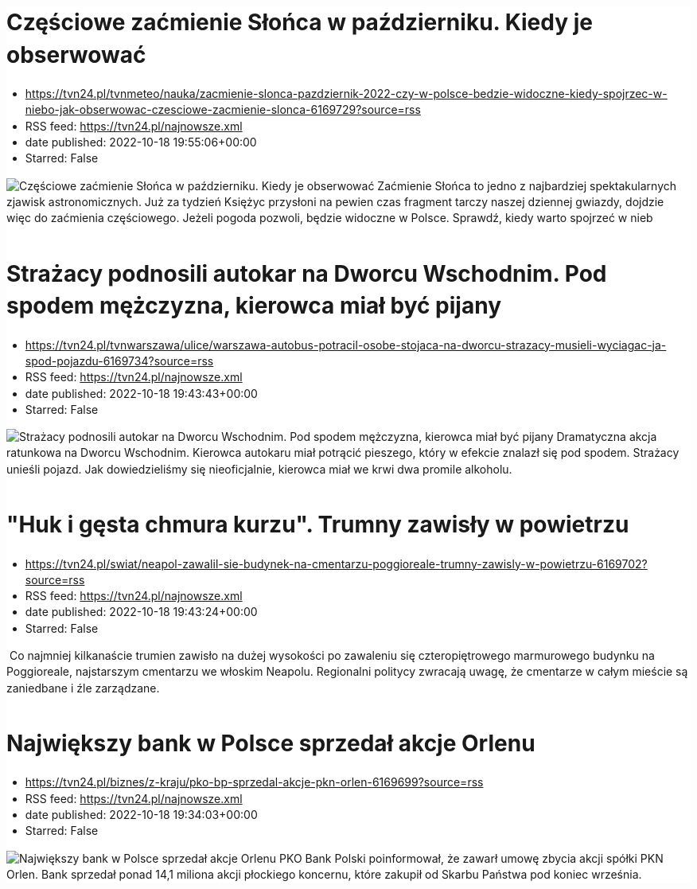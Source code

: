 # Częściowe zaćmienie Słońca w październiku. Kiedy je obserwować
 - https://tvn24.pl/tvnmeteo/nauka/zacmienie-slonca-pazdziernik-2022-czy-w-polsce-bedzie-widoczne-kiedy-spojrzec-w-niebo-jak-obserwowac-czesciowe-zacmienie-slonca-6169729?source=rss
 - RSS feed: https://tvn24.pl/najnowsze.xml
 - date published: 2022-10-18 19:55:06+00:00
 - Starred: False

<img alt="Częściowe zaćmienie Słońca w październiku. Kiedy je obserwować" src="https://tvn24.pl/najnowsze/cdn-zdjecie-wrhbr3-zacmienie-slonca-shutterstock688591153-6169752/alternates/LANDSCAPE_1280" />
    Zaćmienie Słońca to jedno z najbardziej spektakularnych zjawisk astronomicznych. Już za tydzień Księżyc przysłoni na pewien czas fragment tarczy naszej dziennej gwiazdy, dojdzie więc do zaćmienia częściowego. Jeżeli pogoda pozwoli, będzie widoczne w Polsce. Sprawdź, kiedy warto spojrzeć w nieb

# Strażacy podnosili autokar na Dworcu Wschodnim. Pod spodem mężczyzna, kierowca miał być pijany
 - https://tvn24.pl/tvnwarszawa/ulice/warszawa-autobus-potracil-osobe-stojaca-na-dworcu-strazacy-musieli-wyciagac-ja-spod-pojazdu-6169734?source=rss
 - RSS feed: https://tvn24.pl/najnowsze.xml
 - date published: 2022-10-18 19:43:43+00:00
 - Starred: False

<img alt="Strażacy podnosili autokar na Dworcu Wschodnim. Pod spodem mężczyzna, kierowca miał być pijany" src="https://tvn24.pl/tvnwarszawa/najnowsze/cdn-zdjecie-7z68tc-potracenie-na-dworcu-wschodnim-6169748/alternates/LANDSCAPE_1280" />
    Dramatyczna akcja ratunkowa na Dworcu Wschodnim. Kierowca autokaru miał potrącić pieszego, który w efekcie znalazł się pod spodem. Strażacy unieśli pojazd. Jak dowiedzieliśmy się nieoficjalnie, kierowca miał we krwi dwa promile alkoholu.

# "Huk i gęsta chmura kurzu". Trumny zawisły w powietrzu
 - https://tvn24.pl/swiat/neapol-zawalil-sie-budynek-na-cmentarzu-poggioreale-trumny-zawisly-w-powietrzu-6169702?source=rss
 - RSS feed: https://tvn24.pl/najnowsze.xml
 - date published: 2022-10-18 19:43:24+00:00
 - Starred: False

<img alt="" src="https://tvn24.pl/najnowsze/cdn-zdjecie-1bgqy5-wiszace-trumny-na-cmentarzu-poggioreale-w-neapolu-6169678/alternates/LANDSCAPE_1280" />
    Co najmniej kilkanaście trumien zawisło na dużej wysokości po zawaleniu się czteropiętrowego marmurowego budynku na Poggioreale, najstarszym cmentarzu we włoskim Neapolu. Regionalni politycy zwracają uwagę, że cmentarze w całym mieście są zaniedbane i źle zarządzane.

# Największy bank w Polsce sprzedał akcje Orlenu
 - https://tvn24.pl/biznes/z-kraju/pko-bp-sprzedal-akcje-pkn-orlen-6169699?source=rss
 - RSS feed: https://tvn24.pl/najnowsze.xml
 - date published: 2022-10-18 19:34:03+00:00
 - Starred: False

<img alt="Największy bank w Polsce sprzedał akcje Orlenu" src="https://tvn24.pl/biznes/najnowsze/cdn-zdjecie-qxcbg6-orlen-olefiny-6139167/alternates/LANDSCAPE_1280" />
    PKO Bank Polski poinformował, że zawarł umowę zbycia akcji spółki PKN Orlen. Bank sprzedał ponad 14,1 miliona akcji płockiego koncernu, które zakupił od Skarbu Państwa pod koniec września.

